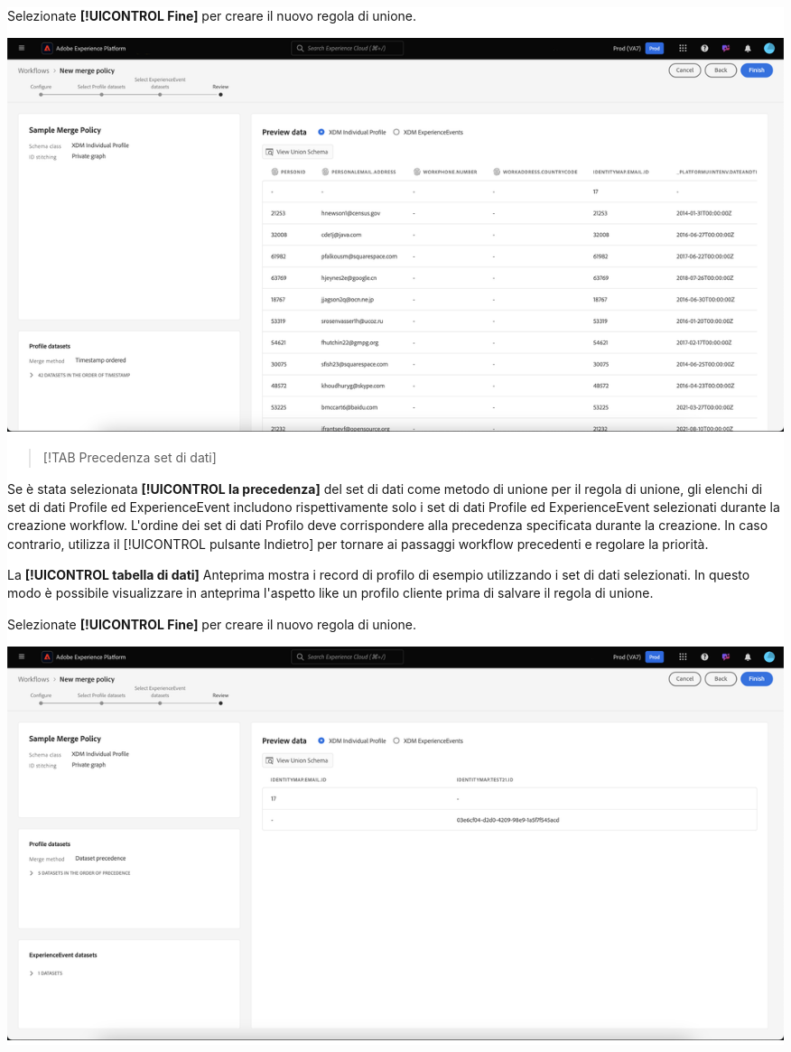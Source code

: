 Selezionate **[!UICONTROL Fine]** per creare il nuovo regola di unione.

![Viene visualizzata la pagina Revisione. Questa pagina consente di esaminare i dettagli del regola di unione appena creato.](../images/merge-policies/timestamp-review.png)

>[!TAB Precedenza set di dati]

Se è stata selezionata **[!UICONTROL la precedenza]** del set di dati come metodo di unione per il regola di unione, gli elenchi di set di dati Profile ed ExperienceEvent includono rispettivamente solo i set di dati Profile ed ExperienceEvent selezionati durante la creazione workflow. L&#39;ordine dei set di dati Profilo deve corrispondere alla precedenza specificata durante la creazione. In caso contrario, utilizza il [!UICONTROL pulsante Indietro] per tornare ai passaggi workflow precedenti e regolare la priorità.

La **[!UICONTROL tabella di dati]** Anteprima mostra i record di profilo di esempio utilizzando i set di dati selezionati. In questo modo è possibile visualizzare in anteprima l&#39;aspetto like un profilo cliente prima di salvare il regola di unione.

Selezionate **[!UICONTROL Fine]** per creare il nuovo regola di unione.

![Viene visualizzata la pagina Revisione. Questa pagina consente di esaminare i dettagli del regola di unione appena creato.](../images/merge-policies/dataset-precedence-review.png)
